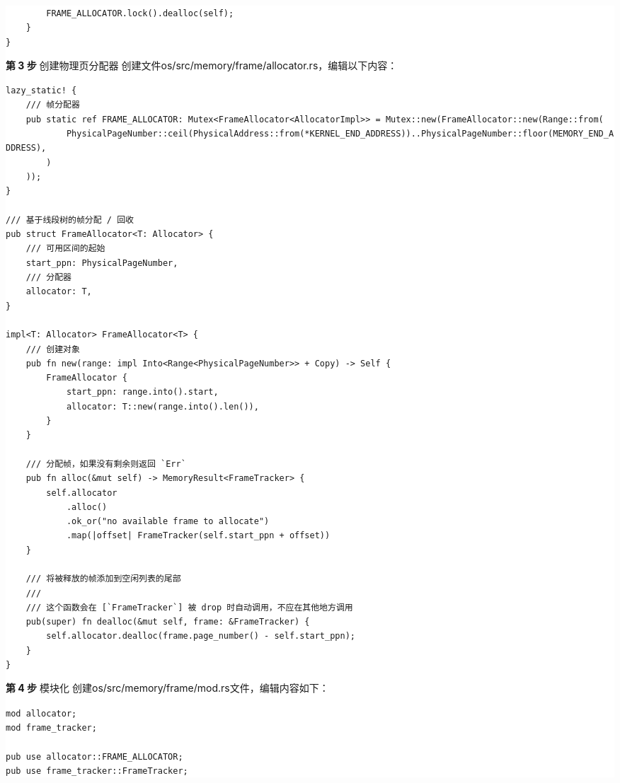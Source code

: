 ```
        FRAME_ALLOCATOR.lock().dealloc(self);
    }
}
```

__第 3 步__ 创建物理页分配器
创建文件os/src/memory/frame/allocator.rs，编辑以下内容：

```
lazy_static! {
    /// 帧分配器
    pub static ref FRAME_ALLOCATOR: Mutex<FrameAllocator<AllocatorImpl>> = Mutex::new(FrameAllocator::new(Range::from(
            PhysicalPageNumber::ceil(PhysicalAddress::from(*KERNEL_END_ADDRESS))..PhysicalPageNumber::floor(MEMORY_END_ADDRESS),
        )
    ));
}

/// 基于线段树的帧分配 / 回收
pub struct FrameAllocator<T: Allocator> {
    /// 可用区间的起始
    start_ppn: PhysicalPageNumber,
    /// 分配器
    allocator: T,
}

impl<T: Allocator> FrameAllocator<T> {
    /// 创建对象
    pub fn new(range: impl Into<Range<PhysicalPageNumber>> + Copy) -> Self {
        FrameAllocator {
            start_ppn: range.into().start,
            allocator: T::new(range.into().len()),
        }
    }

    /// 分配帧，如果没有剩余则返回 `Err`
    pub fn alloc(&mut self) -> MemoryResult<FrameTracker> {
        self.allocator
            .alloc()
            .ok_or("no available frame to allocate")
            .map(|offset| FrameTracker(self.start_ppn + offset))
    }

    /// 将被释放的帧添加到空闲列表的尾部
    ///
    /// 这个函数会在 [`FrameTracker`] 被 drop 时自动调用，不应在其他地方调用
    pub(super) fn dealloc(&mut self, frame: &FrameTracker) {
        self.allocator.dealloc(frame.page_number() - self.start_ppn);
    }
}
```
__第 4 步__ 模块化
创建os/src/memory/frame/mod.rs文件，编辑内容如下：
```
mod allocator;
mod frame_tracker;

pub use allocator::FRAME_ALLOCATOR;
pub use frame_tracker::FrameTracker;
```
